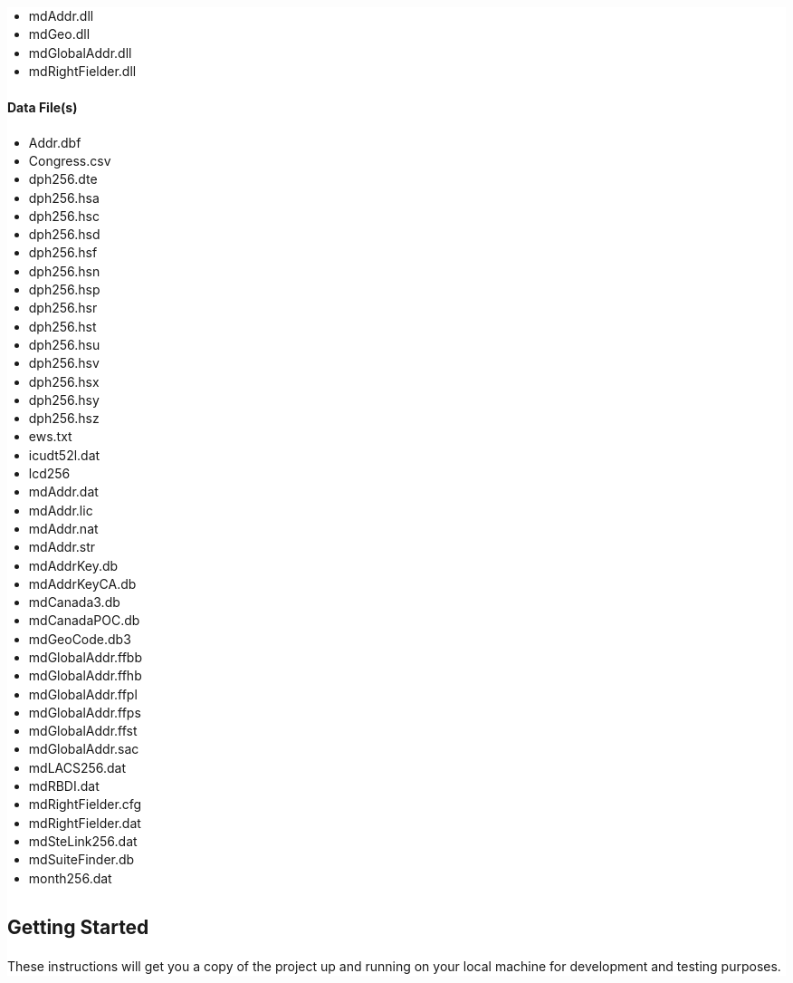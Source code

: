 - mdAddr.dll
- mdGeo.dll
- mdGlobalAddr.dll
- mdRightFielder.dll

#### Data File(s)
- Addr.dbf
- Congress.csv
- dph256.dte
- dph256.hsa
- dph256.hsc
- dph256.hsd
- dph256.hsf
- dph256.hsn
- dph256.hsp
- dph256.hsr
- dph256.hst
- dph256.hsu
- dph256.hsv
- dph256.hsx
- dph256.hsy
- dph256.hsz
- ews.txt
- icudt52l.dat
- lcd256
- mdAddr.dat
- mdAddr.lic
- mdAddr.nat
- mdAddr.str
- mdAddrKey.db
- mdAddrKeyCA.db
- mdCanada3.db
- mdCanadaPOC.db
- mdGeoCode.db3
- mdGlobalAddr.ffbb
- mdGlobalAddr.ffhb
- mdGlobalAddr.ffpl
- mdGlobalAddr.ffps
- mdGlobalAddr.ffst
- mdGlobalAddr.sac
- mdLACS256.dat
- mdRBDI.dat
- mdRightFielder.cfg
- mdRightFielder.dat
- mdSteLink256.dat
- mdSuiteFinder.db
- month256.dat

## Getting Started
These instructions will get you a copy of the project up and running on your local machine for development and testing purposes.
